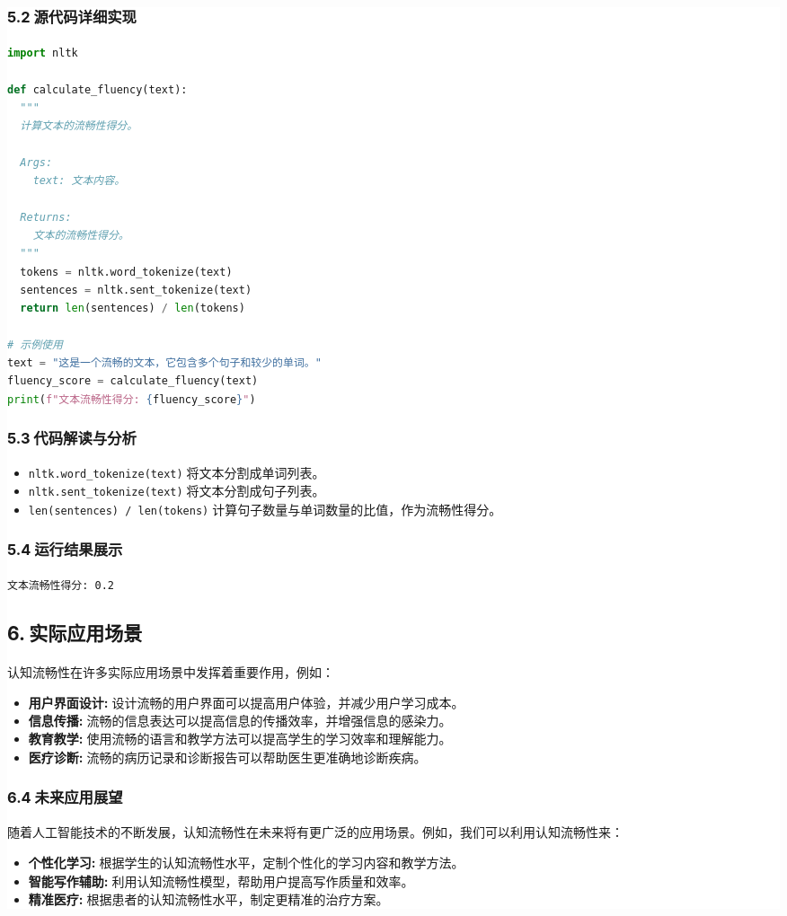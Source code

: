 ### 5.2  源代码详细实现

```python
import nltk

def calculate_fluency(text):
  """
  计算文本的流畅性得分。

  Args:
    text: 文本内容。

  Returns:
    文本的流畅性得分。
  """
  tokens = nltk.word_tokenize(text)
  sentences = nltk.sent_tokenize(text)
  return len(sentences) / len(tokens)

# 示例使用
text = "这是一个流畅的文本，它包含多个句子和较少的单词。"
fluency_score = calculate_fluency(text)
print(f"文本流畅性得分: {fluency_score}")
```

### 5.3  代码解读与分析

* `nltk.word_tokenize(text)` 将文本分割成单词列表。
* `nltk.sent_tokenize(text)` 将文本分割成句子列表。
* `len(sentences) / len(tokens)` 计算句子数量与单词数量的比值，作为流畅性得分。

### 5.4  运行结果展示

```
文本流畅性得分: 0.2
```

## 6. 实际应用场景

认知流畅性在许多实际应用场景中发挥着重要作用，例如：

* **用户界面设计:** 设计流畅的用户界面可以提高用户体验，并减少用户学习成本。
* **信息传播:** 流畅的信息表达可以提高信息的传播效率，并增强信息的感染力。
* **教育教学:** 使用流畅的语言和教学方法可以提高学生的学习效率和理解能力。
* **医疗诊断:** 流畅的病历记录和诊断报告可以帮助医生更准确地诊断疾病。

### 6.4  未来应用展望

随着人工智能技术的不断发展，认知流畅性在未来将有更广泛的应用场景。例如，我们可以利用认知流畅性来：

* **个性化学习:** 根据学生的认知流畅性水平，定制个性化的学习内容和教学方法。
* **智能写作辅助:** 利用认知流畅性模型，帮助用户提高写作质量和效率。
* **精准医疗:** 根据患者的认知流畅性水平，制定更精准的治疗方案。
